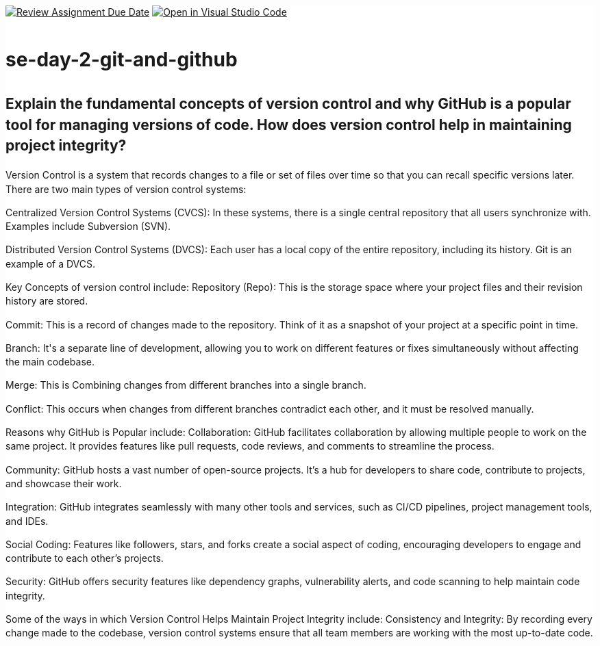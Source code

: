 [![Review Assignment Due Date](https://classroom.github.com/assets/deadline-readme-button-22041afd0340ce965d47ae6ef1cefeee28c7c493a6346c4f15d667ab976d596c.svg)](https://classroom.github.com/a/8wgCKhpZ)
[![Open in Visual Studio Code](https://classroom.github.com/assets/open-in-vscode-2e0aaae1b6195c2367325f4f02e2d04e9abb55f0b24a779b69b11b9e10269abc.svg)](https://classroom.github.com/online_ide?assignment_repo_id=18455967&assignment_repo_type=AssignmentRepo)
# se-day-2-git-and-github
## Explain the fundamental concepts of version control and why GitHub is a popular tool for managing versions of code. How does version control help in maintaining project integrity?

Version Control is a system that records changes to a file or set of files over time so that you can recall specific versions later. There are two main types of version control systems:

Centralized Version Control Systems (CVCS): In these systems, there is a single central repository that all users synchronize with. Examples include Subversion (SVN).

Distributed Version Control Systems (DVCS): Each user has a local copy of the entire repository, including its history. Git is an example of a DVCS.

Key Concepts of version control include:
Repository (Repo): This is the storage space where your project files and their revision history are stored.

Commit: This is a record of changes made to the repository. Think of it as a snapshot of your project at a specific point in time.

Branch: It's a separate line of development, allowing you to work on different features or fixes simultaneously without affecting the main codebase.

Merge: This is Combining changes from different branches into a single branch.

Conflict: This  occurs when changes from different branches contradict each other, and it must be resolved manually.

Reasons why GitHub is Popular include:
Collaboration: GitHub facilitates collaboration by allowing multiple people to work on the same project. It provides features like pull requests, code reviews, and comments to streamline the process.

Community: GitHub hosts a vast number of open-source projects. It’s a hub for developers to share code, contribute to projects, and showcase their work.

Integration: GitHub integrates seamlessly with many other tools and services, such as CI/CD pipelines, project management tools, and IDEs.

Social Coding: Features like followers, stars, and forks create a social aspect of coding, encouraging developers to engage and contribute to each other’s projects.

Security: GitHub offers security features like dependency graphs, vulnerability alerts, and code scanning to help maintain code integrity.

Some of the ways in which  Version Control Helps Maintain Project Integrity include:
Consistency and Integrity: By recording every change made to the codebase, version control systems ensure that all team members are working with the most up-to-date code.
